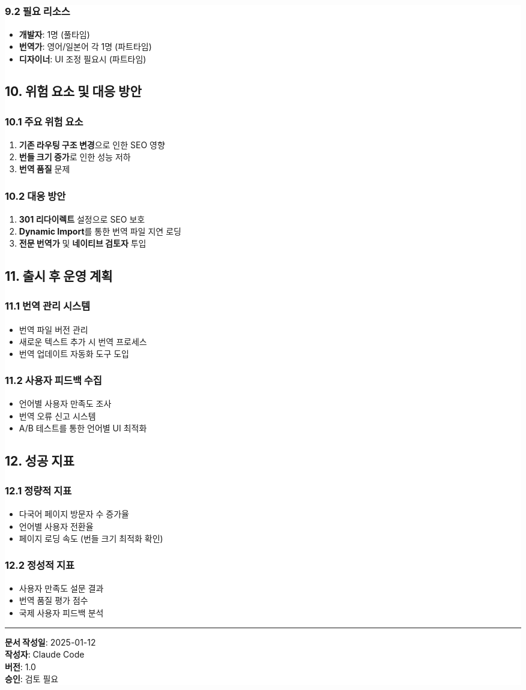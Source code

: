 ### 9.2 필요 리소스
- **개발자**: 1명 (풀타임)
- **번역가**: 영어/일본어 각 1명 (파트타임)
- **디자이너**: UI 조정 필요시 (파트타임)

## 10. 위험 요소 및 대응 방안

### 10.1 주요 위험 요소
1. **기존 라우팅 구조 변경**으로 인한 SEO 영향
2. **번들 크기 증가**로 인한 성능 저하
3. **번역 품질** 문제

### 10.2 대응 방안
1. **301 리다이렉트** 설정으로 SEO 보호
2. **Dynamic Import**를 통한 번역 파일 지연 로딩
3. **전문 번역가** 및 **네이티브 검토자** 투입

## 11. 출시 후 운영 계획

### 11.1 번역 관리 시스템
- 번역 파일 버전 관리
- 새로운 텍스트 추가 시 번역 프로세스
- 번역 업데이트 자동화 도구 도입

### 11.2 사용자 피드백 수집
- 언어별 사용자 만족도 조사
- 번역 오류 신고 시스템
- A/B 테스트를 통한 언어별 UI 최적화

## 12. 성공 지표

### 12.1 정량적 지표
- 다국어 페이지 방문자 수 증가율
- 언어별 사용자 전환율
- 페이지 로딩 속도 (번들 크기 최적화 확인)

### 12.2 정성적 지표
- 사용자 만족도 설문 결과
- 번역 품질 평가 점수
- 국제 사용자 피드백 분석

---

**문서 작성일**: 2025-01-12  
**작성자**: Claude Code  
**버전**: 1.0  
**승인**: 검토 필요